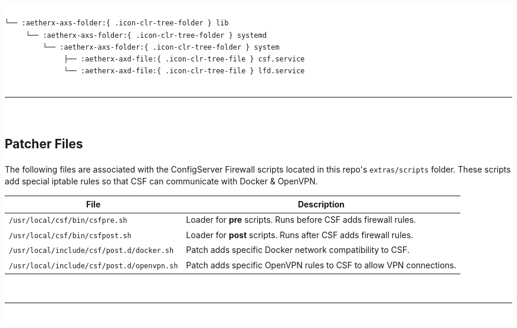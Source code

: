 <div class="icon-tree" markdown>
<code>
└── :aetherx-axs-folder:{ .icon-clr-tree-folder } lib  
     └── :aetherx-axs-folder:{ .icon-clr-tree-folder } systemd  
         └── :aetherx-axs-folder:{ .icon-clr-tree-folder } system  
              ├── :aetherx-axd-file:{ .icon-clr-tree-file } csf.service  
              └── :aetherx-axd-file:{ .icon-clr-tree-file } lfd.service  
</code>
</div>

<br />

---

<br />

## Patcher Files

The following files are associated with the ConfigServer Firewall scripts located in this repo's `extras/scripts` folder. These scripts add special iptable rules so that CSF can communicate with Docker & OpenVPN.

| File                                        | Description                                                                                                     |
| ------------------------------------------- | --------------------------------------------------------------------------------------------------------------- |
| `/usr/local/csf/bin/csfpre.sh`              | Loader for **pre** scripts. Runs before CSF adds firewall rules.                                                |
| `/usr/local/csf/bin/csfpost.sh`             | Loader for **post** scripts. Runs after CSF adds firewall rules.                                                |
| `/usr/local/include/csf/post.d/docker.sh`   | Patch adds specific Docker network compatibility to CSF.                                                        |
| `/usr/local/include/csf/post.d/openvpn.sh`  | Patch adds specific OpenVPN rules to CSF to allow VPN connections.                                              |

<br />

---

<br />
